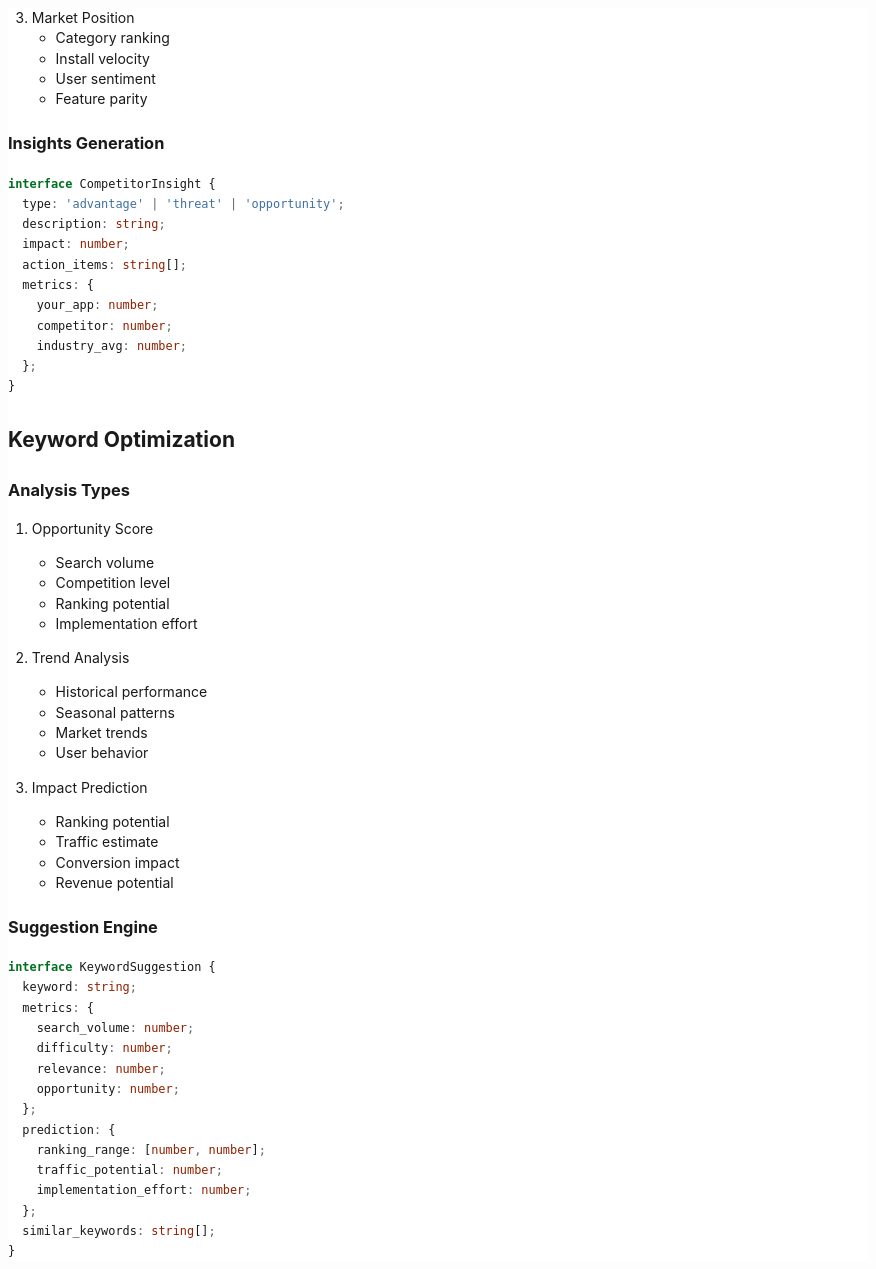 3. Market Position
   - Category ranking
   - Install velocity
   - User sentiment
   - Feature parity

### Insights Generation
```typescript
interface CompetitorInsight {
  type: 'advantage' | 'threat' | 'opportunity';
  description: string;
  impact: number;
  action_items: string[];
  metrics: {
    your_app: number;
    competitor: number;
    industry_avg: number;
  };
}
```

## Keyword Optimization

### Analysis Types
1. Opportunity Score
   - Search volume
   - Competition level
   - Ranking potential
   - Implementation effort

2. Trend Analysis
   - Historical performance
   - Seasonal patterns
   - Market trends
   - User behavior

3. Impact Prediction
   - Ranking potential
   - Traffic estimate
   - Conversion impact
   - Revenue potential

### Suggestion Engine
```typescript
interface KeywordSuggestion {
  keyword: string;
  metrics: {
    search_volume: number;
    difficulty: number;
    relevance: number;
    opportunity: number;
  };
  prediction: {
    ranking_range: [number, number];
    traffic_potential: number;
    implementation_effort: number;
  };
  similar_keywords: string[];
}
```

